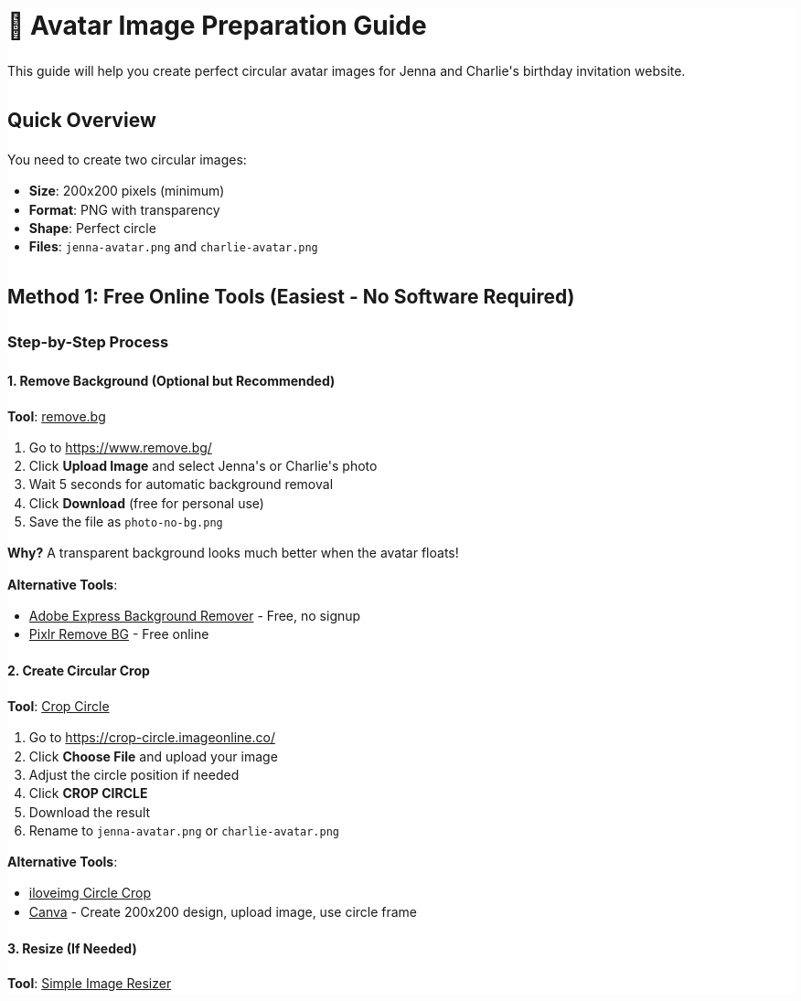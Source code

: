 # 📸 Avatar Image Preparation Guide

This guide will help you create perfect circular avatar images for Jenna and Charlie's birthday invitation website.

## Quick Overview

You need to create two circular images:
- **Size**: 200x200 pixels (minimum)
- **Format**: PNG with transparency
- **Shape**: Perfect circle
- **Files**: `jenna-avatar.png` and `charlie-avatar.png`

## Method 1: Free Online Tools (Easiest - No Software Required)

### Step-by-Step Process

#### 1. Remove Background (Optional but Recommended)

**Tool**: [remove.bg](https://www.remove.bg/)

1. Go to https://www.remove.bg/
2. Click **Upload Image** and select Jenna's or Charlie's photo
3. Wait 5 seconds for automatic background removal
4. Click **Download** (free for personal use)
5. Save the file as `photo-no-bg.png`

**Why?** A transparent background looks much better when the avatar floats!

**Alternative Tools**:
- [Adobe Express Background Remover](https://www.adobe.com/express/feature/image/remove-background) - Free, no signup
- [Pixlr Remove BG](https://pixlr.com/remove-background/) - Free online

#### 2. Create Circular Crop

**Tool**: [Crop Circle](https://crop-circle.imageonline.co/)

1. Go to https://crop-circle.imageonline.co/
2. Click **Choose File** and upload your image
3. Adjust the circle position if needed
4. Click **CROP CIRCLE**
5. Download the result
6. Rename to `jenna-avatar.png` or `charlie-avatar.png`

**Alternative Tools**:
- [iloveimg Circle Crop](https://www.iloveimg.com/crop-image/crop-circle)
- [Canva](https://www.canva.com/) - Create 200x200 design, upload image, use circle frame

#### 3. Resize (If Needed)

**Tool**: [Simple Image Resizer](https://www.simpleimageresizer.com/)
